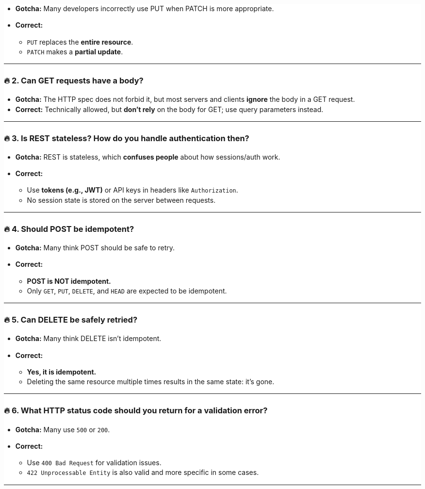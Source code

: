 * **Gotcha:** Many developers incorrectly use PUT when PATCH is more appropriate.
* **Correct:**

  * `PUT` replaces the **entire resource**.
  * `PATCH` makes a **partial update**.

---

### 🔥 **2. Can GET requests have a body?**

* **Gotcha:** The HTTP spec does not forbid it, but most servers and clients **ignore** the body in a GET request.
* **Correct:** Technically allowed, but **don’t rely** on the body for GET; use query parameters instead.

---

### 🔥 **3. Is REST stateless? How do you handle authentication then?**

* **Gotcha:** REST is stateless, which **confuses people** about how sessions/auth work.
* **Correct:**

  * Use **tokens (e.g., JWT)** or API keys in headers like `Authorization`.
  * No session state is stored on the server between requests.

---

### 🔥 **4. Should POST be idempotent?**

* **Gotcha:** Many think POST should be safe to retry.
* **Correct:**

  * **POST is NOT idempotent.**
  * Only `GET`, `PUT`, `DELETE`, and `HEAD` are expected to be idempotent.

---

### 🔥 **5. Can DELETE be safely retried?**

* **Gotcha:** Many think DELETE isn’t idempotent.
* **Correct:**

  * **Yes, it is idempotent.**
  * Deleting the same resource multiple times results in the same state: it’s gone.

---

### 🔥 **6. What HTTP status code should you return for a validation error?**

* **Gotcha:** Many use `500` or `200`.
* **Correct:**

  * Use `400 Bad Request` for validation issues.
  * `422 Unprocessable Entity` is also valid and more specific in some cases.

---